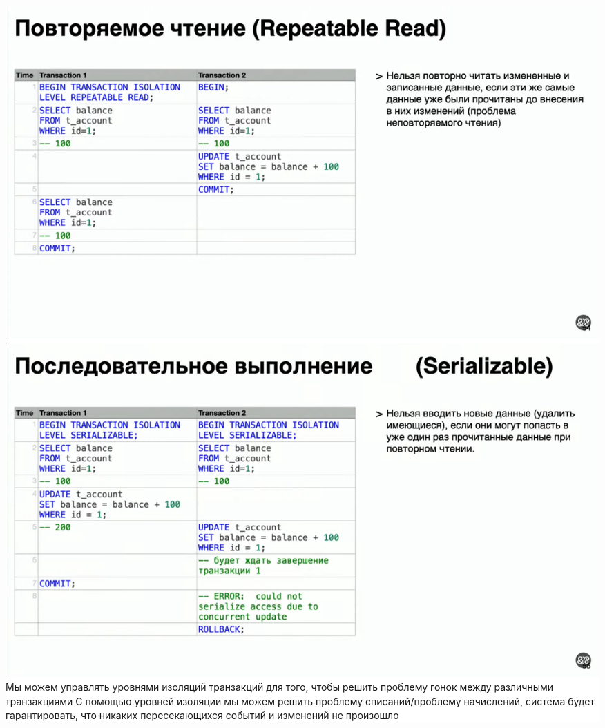 ![alt text](images/47.png)
![alt text](images/48.png)
Мы можем управлять уровнями изоляций транзакций для того, чтобы решить проблему гонок между различными транзакциями
С помощью уровней изоляции мы можем решить проблему списаний/проблему начислений, система будет гарантировать, что никаких пересекающихся событий и изменений не произошло
